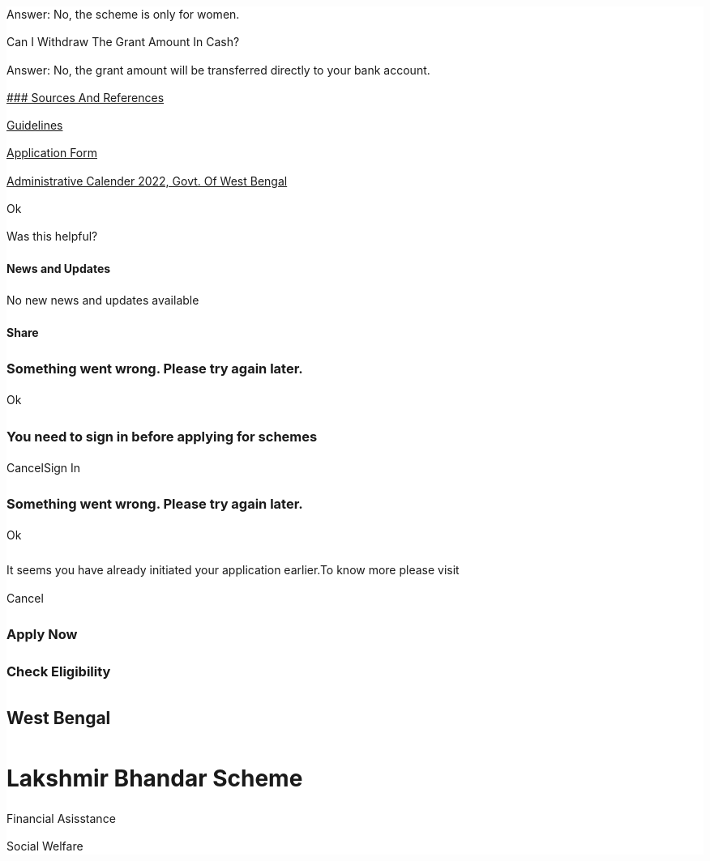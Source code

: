 Answer: No, the scheme is only for women.

Can I Withdraw The Grant Amount In Cash?

Answer: No, the grant amount will be transferred directly to your bank account.

[### Sources And References](https://www.myscheme.gov.in/schemes/lbs-wb#sources)

[Guidelines](https://wbxpress.com/files/2022/01/3399-WCD.pdf)

[Application Form](https://www.wburbanservices.gov.in/upload_file/file_doc/lakshmir_bhandar_form.pdf)

[Administrative Calender 2022, Govt. Of West Bengal](http://wbpar.gov.in/writereaddata/WBCSdirectory/calendar.pdf)

Ok

Was this helpful?

#### News and Updates

No new news and updates available

#### Share

### Something went wrong. Please try again later.

Ok

### 

### You need to sign in before applying for schemes

CancelSign In

### Something went wrong. Please try again later.

Ok

### 

It seems you have already initiated your application earlier.To know more please visit

Cancel

### Apply Now

### Check Eligibility

West Bengal
-----------

Lakshmir Bhandar Scheme
=======================

Financial Asisstance

Social Welfare
